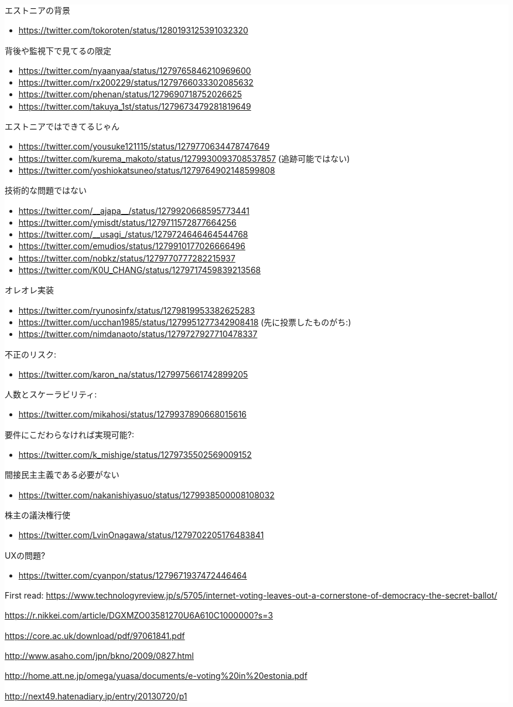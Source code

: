 エストニアの背景
* https://twitter.com/tokoroten/status/1280193125391032320

背後や監視下で見てるの限定
* https://twitter.com/nyaanyaa/status/1279765846210969600
* https://twitter.com/rx200229/status/1279766033302085632
* https://twitter.com/phenan/status/1279690718752026625
* https://twitter.com/takuya_1st/status/1279673479281819649

エストニアではできてるじゃん
* https://twitter.com/yousuke121115/status/1279770634478747649
* https://twitter.com/kurema_makoto/status/1279930093708537857 (追跡可能ではない)
* https://twitter.com/yoshiokatsuneo/status/1279764902148599808

技術的な問題ではない
* https://twitter.com/__ajapa__/status/1279920668595773441
* https://twitter.com/ymisdt/status/1279711572877664256
* https://twitter.com/__usagi_/status/1279724646464544768
* https://twitter.com/emudios/status/1279910177026666496
* https://twitter.com/nobkz/status/1279770777282215937
* https://twitter.com/K0U_CHANG/status/1279717459839213568

オレオレ実装
* https://twitter.com/ryunosinfx/status/1279819953382625283
* https://twitter.com/ucchan1985/status/1279951277342908418 (先に投票したものがち:)
* https://twitter.com/nimdanaoto/status/1279727927710478337

不正のリスク:
* https://twitter.com/karon_na/status/1279975661742899205

人数とスケーラビリティ:
* https://twitter.com/mikahosi/status/1279937890668015616

要件にこだわらなければ実現可能?:
* https://twitter.com/k_mishige/status/1279735502569009152

間接民主主義である必要がない
* https://twitter.com/nakanishiyasuo/status/1279938500008108032

株主の議決権行使
* https://twitter.com/LvinOnagawa/status/1279702205176483841

UXの問題?
* https://twitter.com/cyanpon/status/1279671937472446464

First read: https://www.technologyreview.jp/s/5705/internet-voting-leaves-out-a-cornerstone-of-democracy-the-secret-ballot/

https://r.nikkei.com/article/DGXMZO03581270U6A610C1000000?s=3

https://core.ac.uk/download/pdf/97061841.pdf

http://www.asaho.com/jpn/bkno/2009/0827.html

http://home.att.ne.jp/omega/yuasa/documents/e-voting%20in%20estonia.pdf

http://next49.hatenadiary.jp/entry/20130720/p1

